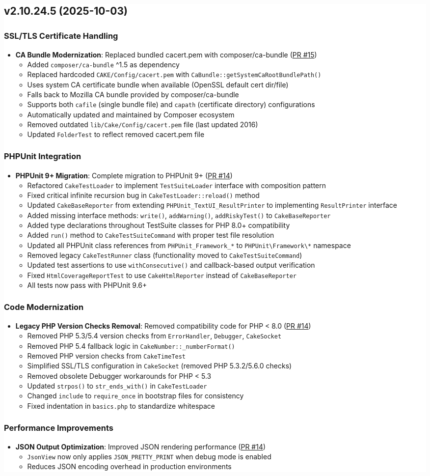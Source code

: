 ## v2.10.24.5 (2025-10-03)

### SSL/TLS Certificate Handling

- **CA Bundle Modernization**: Replaced bundled cacert.pem with composer/ca-bundle ([PR #15](https://github.com/friendsofcake2/cakephp/pull/15))
  - Added `composer/ca-bundle` ^1.5 as dependency
  - Replaced hardcoded `CAKE/Config/cacert.pem` with `CaBundle::getSystemCaRootBundlePath()`
  - Uses system CA certificate bundle when available (OpenSSL default cert dir/file)
  - Falls back to Mozilla CA bundle provided by composer/ca-bundle
  - Supports both `cafile` (single bundle file) and `capath` (certificate directory) configurations
  - Automatically updated and maintained by Composer ecosystem
  - Removed outdated `lib/Cake/Config/cacert.pem` file (last updated 2016)
  - Updated `FolderTest` to reflect removed cacert.pem file

### PHPUnit Integration

- **PHPUnit 9+ Migration**: Complete migration to PHPUnit 9+ ([PR #14](https://github.com/friendsofcake2/cakephp/pull/14))
  - Refactored `CakeTestLoader` to implement `TestSuiteLoader` interface with composition pattern
  - Fixed critical infinite recursion bug in `CakeTestLoader::reload()` method
  - Updated `CakeBaseReporter` from extending `PHPUnit_TextUI_ResultPrinter` to implementing `ResultPrinter` interface
  - Added missing interface methods: `write()`, `addWarning()`, `addRiskyTest()` to `CakeBaseReporter`
  - Added type declarations throughout TestSuite classes for PHP 8.0+ compatibility
  - Added `run()` method to `CakeTestSuiteCommand` with proper test file resolution
  - Updated all PHPUnit class references from `PHPUnit_Framework_*` to `PHPUnit\Framework\*` namespace
  - Removed legacy `CakeTestRunner` class (functionality moved to `CakeTestSuiteCommand`)
  - Updated test assertions to use `withConsecutive()` and callback-based output verification
  - Fixed `HtmlCoverageReportTest` to use `CakeHtmlReporter` instead of `CakeBaseReporter`
  - All tests now pass with PHPUnit 9.6+

### Code Modernization

- **Legacy PHP Version Checks Removal**: Removed compatibility code for PHP < 8.0 ([PR #14](https://github.com/friendsofcake2/cakephp/pull/14))
  - Removed PHP 5.3/5.4 version checks from `ErrorHandler`, `Debugger`, `CakeSocket`
  - Removed PHP 5.4 fallback logic in `CakeNumber::_numberFormat()`
  - Removed PHP version checks from `CakeTimeTest`
  - Simplified SSL/TLS configuration in `CakeSocket` (removed PHP 5.3.2/5.6.0 checks)
  - Removed obsolete Debugger workarounds for PHP < 5.3
  - Updated `strpos()` to `str_ends_with()` in `CakeTestLoader`
  - Changed `include` to `require_once` in bootstrap files for consistency
  - Fixed indentation in `basics.php` to standardize whitespace

### Performance Improvements

- **JSON Output Optimization**: Improved JSON rendering performance ([PR #14](https://github.com/friendsofcake2/cakephp/pull/14))
  - `JsonView` now only applies `JSON_PRETTY_PRINT` when debug mode is enabled
  - Reduces JSON encoding overhead in production environments
